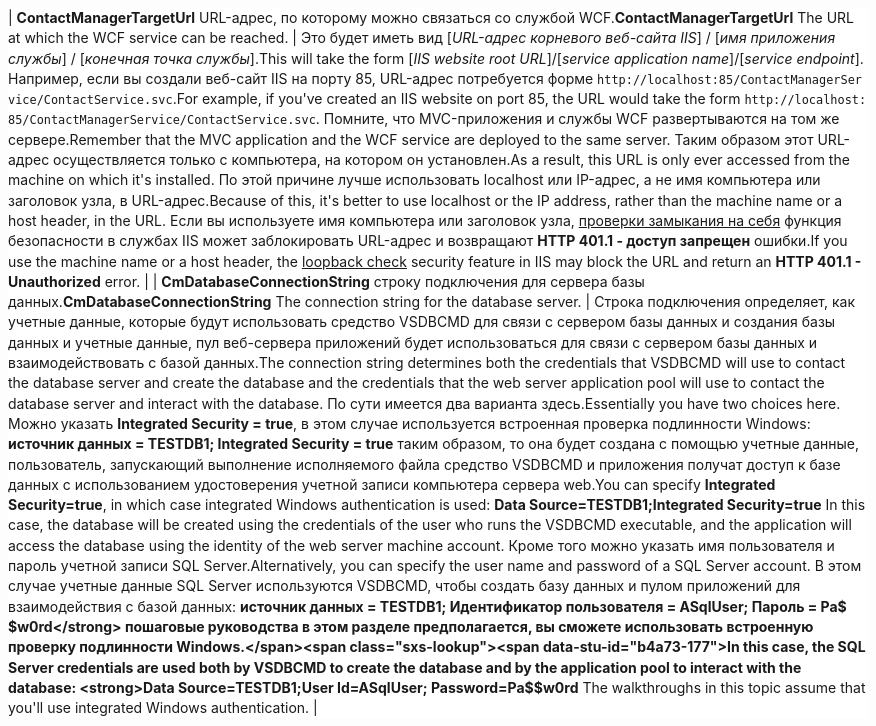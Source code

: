 |                  <span data-ttu-id="b4a73-165"><strong>ContactManagerTargetUrl</strong> URL-адрес, по которому можно связаться со службой WCF.</span><span class="sxs-lookup"><span data-stu-id="b4a73-165"><strong>ContactManagerTargetUrl</strong> The URL at which the WCF service can be reached.</span></span>                   |                                                                                                                                                     <span data-ttu-id="b4a73-166">Это будет иметь вид [<em>URL-адрес корневого веб-сайта IIS</em>] / [<em>имя приложения службы</em>] / [<em>конечная точка службы</em>].</span><span class="sxs-lookup"><span data-stu-id="b4a73-166">This will take the form [<em>IIS website root URL</em>]/[<em>service application name</em>]/[<em>service endpoint</em>].</span></span> <span data-ttu-id="b4a73-167">Например, если вы создали веб-сайт IIS на порту 85, URL-адрес потребуется форме `http://localhost:85/ContactManagerService/ContactService.svc`.</span><span class="sxs-lookup"><span data-stu-id="b4a73-167">For example, if you've created an IIS website on port 85, the URL would take the form `http://localhost:85/ContactManagerService/ContactService.svc`.</span></span> <span data-ttu-id="b4a73-168">Помните, что MVC-приложения и службы WCF развертываются на том же сервере.</span><span class="sxs-lookup"><span data-stu-id="b4a73-168">Remember that the MVC application and the WCF service are deployed to the same server.</span></span> <span data-ttu-id="b4a73-169">Таким образом этот URL-адрес осуществляется только с компьютера, на котором он установлен.</span><span class="sxs-lookup"><span data-stu-id="b4a73-169">As a result, this URL is only ever accessed from the machine on which it's installed.</span></span> <span data-ttu-id="b4a73-170">По этой причине лучше использовать localhost или IP-адрес, а не имя компьютера или заголовок узла, в URL-адрес.</span><span class="sxs-lookup"><span data-stu-id="b4a73-170">Because of this, it's better to use localhost or the IP address, rather than the machine name or a host header, in the URL.</span></span> <span data-ttu-id="b4a73-171">Если вы используете имя компьютера или заголовок узла, [проверки замыкания на себя](https://go.microsoft.com/?linkid=9805131) функция безопасности в службах IIS может заблокировать URL-адрес и возвращают <strong>HTTP 401.1 - доступ запрещен</strong> ошибки.</span><span class="sxs-lookup"><span data-stu-id="b4a73-171">If you use the machine name or a host header, the [loopback check](https://go.microsoft.com/?linkid=9805131) security feature in IIS may block the URL and return an <strong>HTTP 401.1 - Unauthorized</strong> error.</span></span>                                                                                                                                                     |
|                  <span data-ttu-id="b4a73-172"><strong>CmDatabaseConnectionString</strong> строку подключения для сервера базы данных.</span><span class="sxs-lookup"><span data-stu-id="b4a73-172"><strong>CmDatabaseConnectionString</strong> The connection string for the database server.</span></span>                  | <span data-ttu-id="b4a73-173">Строка подключения определяет, как учетные данные, которые будут использовать средство VSDBCMD для связи с сервером базы данных и создания базы данных и учетные данные, пул веб-сервера приложений будет использоваться для связи с сервером базы данных и взаимодействовать с базой данных.</span><span class="sxs-lookup"><span data-stu-id="b4a73-173">The connection string determines both the credentials that VSDBCMD will use to contact the database server and create the database and the credentials that the web server application pool will use to contact the database server and interact with the database.</span></span> <span data-ttu-id="b4a73-174">По сути имеется два варианта здесь.</span><span class="sxs-lookup"><span data-stu-id="b4a73-174">Essentially you have two choices here.</span></span> <span data-ttu-id="b4a73-175">Можно указать <strong>Integrated Security = true</strong>, в этом случае используется встроенная проверка подлинности Windows: <strong>источник данных = TESTDB1; Integrated Security = true</strong> таким образом, то она будет создана с помощью учетные данные, пользователь, запускающий выполнение исполняемого файла средство VSDBCMD и приложения получат доступ к базе данных с использованием удостоверения учетной записи компьютера сервера web.</span><span class="sxs-lookup"><span data-stu-id="b4a73-175">You can specify <strong>Integrated Security=true</strong>, in which case integrated Windows authentication is used: <strong>Data Source=TESTDB1;Integrated Security=true</strong> In this case, the database will be created using the credentials of the user who runs the VSDBCMD executable, and the application will access the database using the identity of the web server machine account.</span></span> <span data-ttu-id="b4a73-176">Кроме того можно указать имя пользователя и пароль учетной записи SQL Server.</span><span class="sxs-lookup"><span data-stu-id="b4a73-176">Alternatively, you can specify the user name and password of a SQL Server account.</span></span> <span data-ttu-id="b4a73-177">В этом случае учетные данные SQL Server используются VSDBCMD, чтобы создать базу данных и пулом приложений для взаимодействия с базой данных: <strong>источник данных = TESTDB1; Идентификатор пользователя = ASqlUser; Пароль = Pa$ $w0rd</strong> пошаговые руководства в этом разделе предполагается, вы сможете использовать встроенную проверку подлинности Windows.</span><span class="sxs-lookup"><span data-stu-id="b4a73-177">In this case, the SQL Server credentials are used both by VSDBCMD to create the database and by the application pool to interact with the database: <strong>Data Source=TESTDB1;User Id=ASqlUser; Password=Pa$$w0rd</strong> The walkthroughs in this topic assume that you'll use integrated Windows authentication.</span></span> |